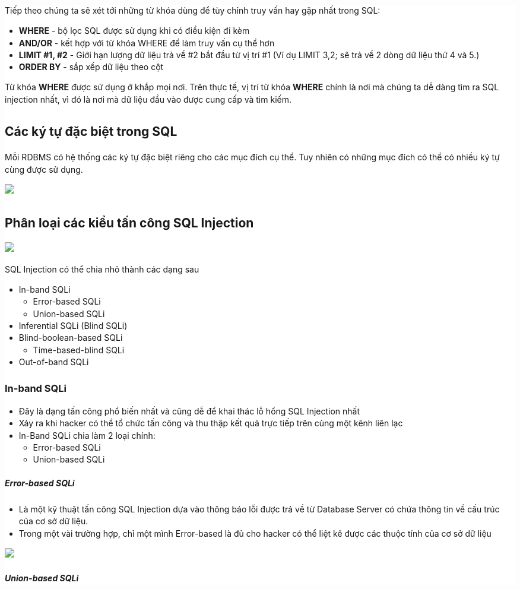 Tiếp theo chúng ta sẽ xét tới những từ khóa dùng để tùy chỉnh truy vấn hay gặp nhất trong SQL:

- **WHERE** - bộ lọc SQL được sử dụng khi có điều kiện đi kèm
- **AND/OR** - kết hợp với từ khóa WHERE để làm truy vấn cụ thể hơn
- **LIMIT #1, #2** - Giới hạn lượng dữ liệu trả về #2 bắt đầu từ vị trí #1 (Ví dụ LIMIT 3,2; sẽ trả về 2 dòng dữ liệu thứ 4 và 5.)
- **ORDER BY** - sắp xếp dữ liệu theo cột

Từ khóa **WHERE** được sử dụng ở khắp mọi nơi. Trên thực tế, vị trí từ khóa **WHERE** chính là nơi mà chúng ta dễ dàng tìm ra SQL injection nhất, vì đó là nơi mà dữ liệu đầu vào được cung cấp và tìm kiếm.

## Các ký tự đặc biệt trong SQL

Mỗi RDBMS có hệ thống các ký tự đặc biệt riêng cho các mục đích cụ thể. Tuy nhiên có những mục đích có thể có nhiều ký tự cùng được sử dụng.

![](https://images.viblo.asia/full/849b0172-7ff7-4a50-9650-25d60662ca5d.jpg)

## Phân loại các kiểu tấn công SQL Injection

![](https://images.viblo.asia/full/9cb0e7e8-ba42-4296-b4e4-cd8c5f7999e5.png)

SQL Injection có thể chia nhỏ thành các dạng sau

- In-band SQLi
   - Error-based SQLi
   - Union-based SQLi
- Inferential SQLi (Blind SQLi)
- Blind-boolean-based SQLi
   - Time-based-blind SQLi
- Out-of-band SQLi

### In-band SQLi

- Đây là dạng tấn công phổ biến nhất và cũng dễ để khai thác lỗ hổng SQL Injection nhất
- Xảy ra khi hacker có thể tổ chức tấn công và thu thập kết quả trực tiếp trên cùng một kênh liên lạc
- In-Band SQLi chia làm 2 loại chính:
  - Error-based SQLi
  - Union-based SQLi

##### Error-based SQLi

- Là một kỹ thuật tấn công SQL Injection dựa vào thông báo lỗi được trả về từ Database Server có chứa thông tin về cấu trúc của cơ sở dữ liệu.
- Trong một vài trường hợp, chỉ một mình Error-based là đủ cho hacker có thể liệt kê được các thuộc tính của cơ sở dữ liệu

![](https://images.viblo.asia/full/0b0b172a-4973-442c-b01c-affb3938e3b2.png)

##### Union-based SQLi
